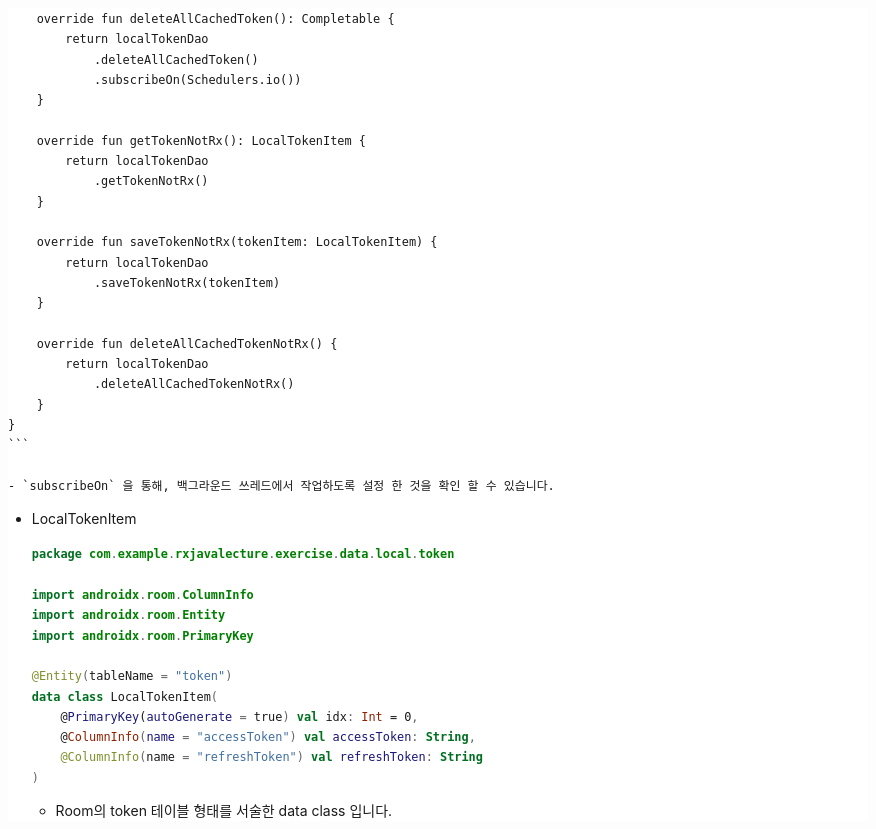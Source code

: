         override fun deleteAllCachedToken(): Completable {
            return localTokenDao
                .deleteAllCachedToken()
                .subscribeOn(Schedulers.io())
        }
    
        override fun getTokenNotRx(): LocalTokenItem {
            return localTokenDao
                .getTokenNotRx()
        }
    
        override fun saveTokenNotRx(tokenItem: LocalTokenItem) {
            return localTokenDao
                .saveTokenNotRx(tokenItem)
        }
    
        override fun deleteAllCachedTokenNotRx() {
            return localTokenDao
                .deleteAllCachedTokenNotRx()
        }
    }
    ```
    
    - `subscribeOn` 을 통해, 백그라운드 쓰레드에서 작업하도록 설정 한 것을 확인 할 수 있습니다.
- LocalTokenItem
    
    ```kotlin
    package com.example.rxjavalecture.exercise.data.local.token
    
    import androidx.room.ColumnInfo
    import androidx.room.Entity
    import androidx.room.PrimaryKey
    
    @Entity(tableName = "token")
    data class LocalTokenItem(
        @PrimaryKey(autoGenerate = true) val idx: Int = 0,
        @ColumnInfo(name = "accessToken") val accessToken: String,
        @ColumnInfo(name = "refreshToken") val refreshToken: String
    )
    ```
    
    - Room의 token 테이블 형태를 서술한 data class 입니다.